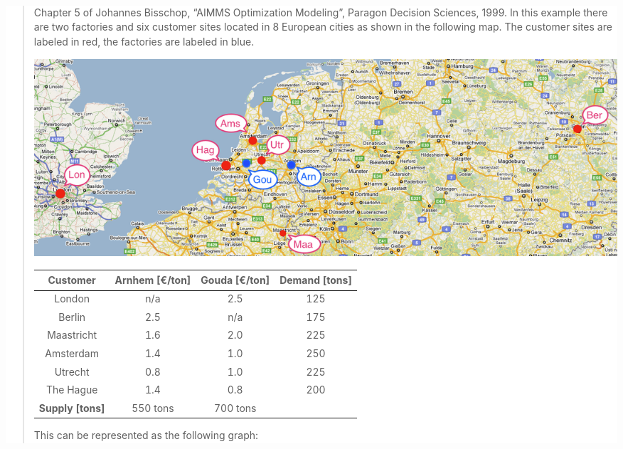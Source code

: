 > Chapter 5 of Johannes Bisschop, “AIMMS Optimization Modeling”, Paragon
> Decision Sciences, 1999. In this example there are two factories and
> six customer sites located in 8 European cities as shown in the
> following map. The customer sites are labeled in red, the factories
> are labeled in blue.
>
> ![West Europe Map](LP_west_europe.png)
>
> |      Customer       | Arnhem \[€/ton\] | Gouda \[€/ton\] | Demand \[tons\] |
> |:-------------------:|:----------------:|:---------------:|:---------------:|
> |       London        |       n/a        |       2.5       |       125       |
> |       Berlin        |       2.5        |       n/a       |       175       |
> |     Maastricht      |       1.6        |       2.0       |       225       |
> |      Amsterdam      |       1.4        |       1.0       |       250       |
> |       Utrecht       |       0.8        |       1.0       |       225       |
> |      The Hague      |       1.4        |       0.8       |       200       |
> | **Supply \[tons\]** |     550 tons     |    700 tons     |                 |
>
> This can be represented as the following graph:
>